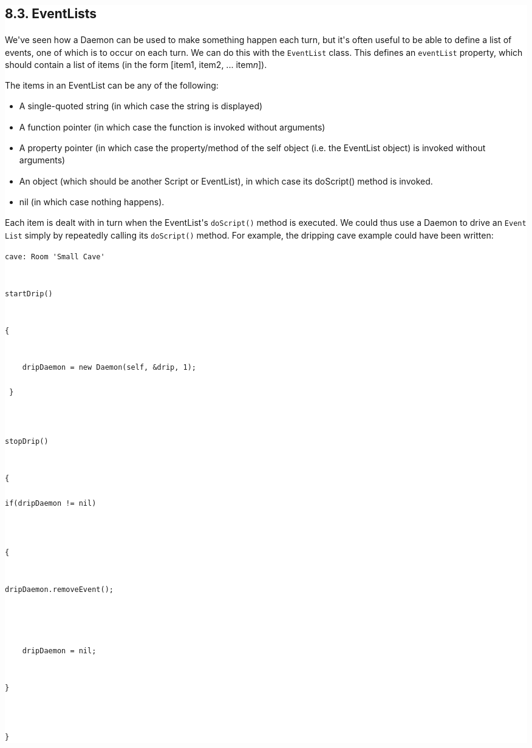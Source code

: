## 8.3. EventLists

We've seen how a Daemon can be used to make something happen each turn, but it's often useful to be able to define a list of events, one of which is to occur on each turn. We can do this with the `EventList` class.  This defines an `eventList` property, which should contain a list of items (in the form  [item1, item2, ... item*n*]).

The items in an EventList can be any of the following:

- A single-quoted string (in which case the string is displayed)

- A function pointer (in which case the function is invoked without arguments)

- A property pointer (in which case the property/method of the self object (i.e. the EventList object) is invoked without arguments)

- An object (which should be another Script or EventList), in which case its doScript() method is invoked.

- nil (in which case nothing happens).

Each item is dealt with in turn when the EventList's `doScript()` method is executed. We could thus use a Daemon to drive an `EventList` simply by repeatedly calling its `doScript()` method. For example, the dripping cave example could have been written:

 
    cave: Room 'Small Cave'
 
        
    startDrip()
        
 
    {
 
        
        dripDaemon = new Daemon(self, &drip, 1);
 
     }

 
        
    stopDrip()
    
 
    { 
        
    if(dripDaemon != nil)
 
        
 
    { 
        
        
    dripDaemon.removeEvent();

 
        
        
        dripDaemon = nil;
 
        
    }

 
        
    }
